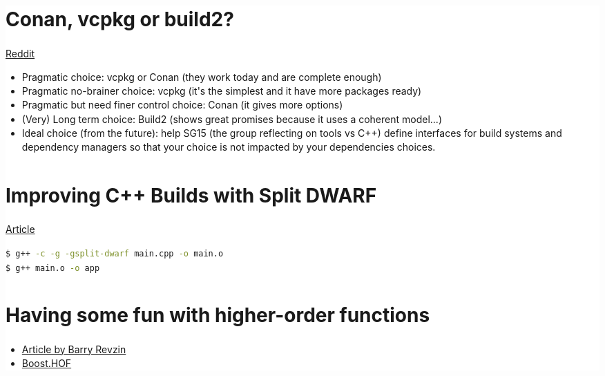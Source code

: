 # Conan, vcpkg or build2?

[Reddit](https://www.reddit.com/r/cpp/comments/9m4l0p/conan_vcpkg_or_build2/)

* Pragmatic choice: vcpkg or Conan (they work today and are complete enough)
* Pragmatic no-brainer choice: vcpkg (it's the simplest and it have more packages ready)
* Pragmatic but need finer control choice: Conan (it gives more options)
* (Very) Long term choice: Build2 (shows great promises because it uses a coherent model...)
* Ideal choice (from the future): help SG15 (the group reflecting on tools vs C++) define interfaces for build systems and dependency managers so that your choice is not impacted by your dependencies choices.

# Improving C++ Builds with Split DWARF

[Article](http://www.productive-cpp.com/improving-cpp-builds-with-split-dwarf/)

```bash
$ g++ -c -g -gsplit-dwarf main.cpp -o main.o
$ g++ main.o -o app
```

# Having some fun with higher-order functions

* [Article by Barry Revzin](https://medium.com/@barryrevzin/having-some-fun-with-higher-order-functions-e3e30ec69969)
* [Boost.HOF](https://www.boost.org/doc/libs/1_68_0/libs/hof/doc/html/doc/index.html#)
